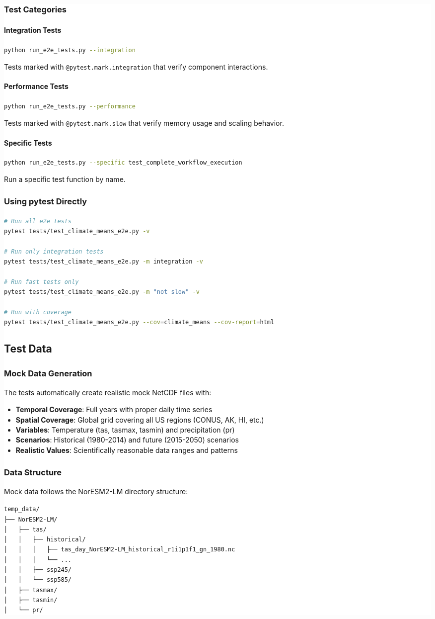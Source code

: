 
### Test Categories

#### Integration Tests
```bash
python run_e2e_tests.py --integration
```
Tests marked with `@pytest.mark.integration` that verify component interactions.

#### Performance Tests
```bash
python run_e2e_tests.py --performance
```
Tests marked with `@pytest.mark.slow` that verify memory usage and scaling behavior.

#### Specific Tests
```bash
python run_e2e_tests.py --specific test_complete_workflow_execution
```
Run a specific test function by name.

### Using pytest Directly

```bash
# Run all e2e tests
pytest tests/test_climate_means_e2e.py -v

# Run only integration tests
pytest tests/test_climate_means_e2e.py -m integration -v

# Run fast tests only
pytest tests/test_climate_means_e2e.py -m "not slow" -v

# Run with coverage
pytest tests/test_climate_means_e2e.py --cov=climate_means --cov-report=html
```

## Test Data

### Mock Data Generation

The tests automatically create realistic mock NetCDF files with:

- **Temporal Coverage**: Full years with proper daily time series
- **Spatial Coverage**: Global grid covering all US regions (CONUS, AK, HI, etc.)
- **Variables**: Temperature (tas, tasmax, tasmin) and precipitation (pr)
- **Scenarios**: Historical (1980-2014) and future (2015-2050) scenarios
- **Realistic Values**: Scientifically reasonable data ranges and patterns

### Data Structure

Mock data follows the NorESM2-LM directory structure:
```
temp_data/
├── NorESM2-LM/
│   ├── tas/
│   │   ├── historical/
│   │   │   ├── tas_day_NorESM2-LM_historical_r1i1p1f1_gn_1980.nc
│   │   │   └── ...
│   │   ├── ssp245/
│   │   └── ssp585/
│   ├── tasmax/
│   ├── tasmin/
│   └── pr/
```

